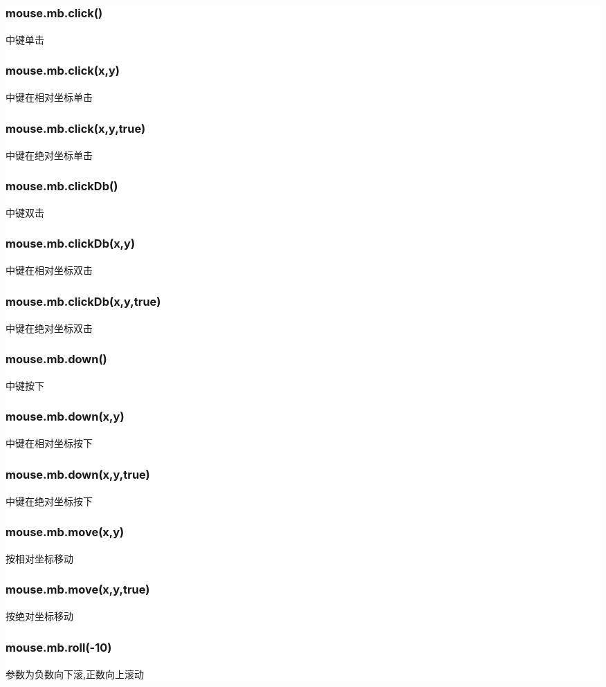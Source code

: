 
<a id="mouse.mb.click"></a>
### mouse.mb.click() 
 中键单击

<a id="mouse.mb.click"></a>
### mouse.mb.click(x,y) 
 中键在相对坐标单击

<a id="mouse.mb.click"></a>
### mouse.mb.click(x,y,true) 
 中键在绝对坐标单击

<a id="mouse.mb.clickDb"></a>
### mouse.mb.clickDb() 
 中键双击

<a id="mouse.mb.clickDb"></a>
### mouse.mb.clickDb(x,y) 
 中键在相对坐标双击

<a id="mouse.mb.clickDb"></a>
### mouse.mb.clickDb(x,y,true) 
 中键在绝对坐标双击

<a id="mouse.mb.down"></a>
### mouse.mb.down() 
 中键按下

<a id="mouse.mb.down"></a>
### mouse.mb.down(x,y) 
 中键在相对坐标按下

<a id="mouse.mb.down"></a>
### mouse.mb.down(x,y,true) 
 中键在绝对坐标按下

<a id="mouse.mb.move"></a>
### mouse.mb.move(x,y) 
 按相对坐标移动

<a id="mouse.mb.move"></a>
### mouse.mb.move(x,y,true) 
 按绝对坐标移动

<a id="mouse.mb.roll"></a>
### mouse.mb.roll(-10) 
 参数为负数向下滚,正数向上滚动
